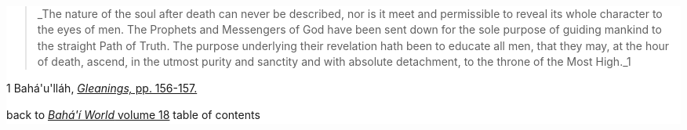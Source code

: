 > _The nature of the soul after death can never be described, nor is it meet and permissible to reveal its whole character to the eyes of men. The Prophets and Messengers of God have been sent down for the sole purpose of guiding mankind to the straight Path of Truth. The purpose underlying their revelation hath been to educate all men, that they may, at the hour of death, ascend, in the utmost purity and sanctity and with absolute detachment, to the throne of the Most High._1

1 Bahá'u'lláh, [_Gleanings,_ pp. 156-157.](http://bahai-library.com/writings/bahaullah/gwb/081.html)

back to [_Bahá'í World_ volume 18](http://bahai-library.com/uhj_bahai_world_18) table of contents